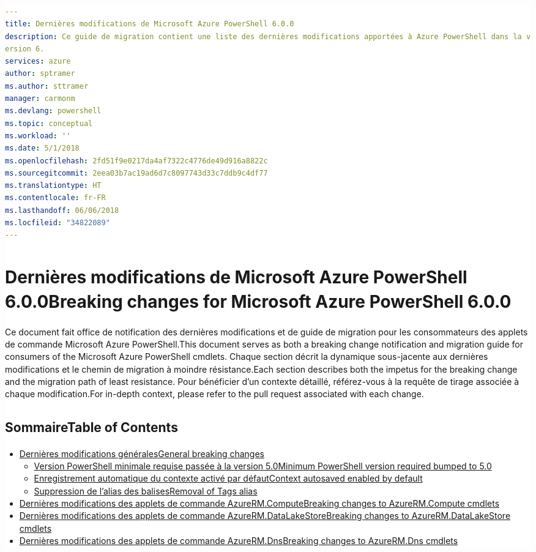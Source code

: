 ```yaml
---
title: Dernières modifications de Microsoft Azure PowerShell 6.0.0
description: Ce guide de migration contient une liste des dernières modifications apportées à Azure PowerShell dans la version 6.
services: azure
author: sptramer
ms.author: sttramer
manager: carmonm
ms.devlang: powershell
ms.topic: conceptual
ms.workload: ''
ms.date: 5/1/2018
ms.openlocfilehash: 2fd51f9e0217da4af7322c4776de49d916a8822c
ms.sourcegitcommit: 2eea03b7ac19ad6d7c8097743d33c7ddb9c4df77
ms.translationtype: HT
ms.contentlocale: fr-FR
ms.lasthandoff: 06/06/2018
ms.locfileid: "34822089"
---
```

# <a name="breaking-changes-for-microsoft-azure-powershell-600"></a><span data-ttu-id="ace47-103">Dernières modifications de Microsoft Azure PowerShell 6.0.0</span><span class="sxs-lookup"><span data-stu-id="ace47-103">Breaking changes for Microsoft Azure PowerShell 6.0.0</span></span>

<span data-ttu-id="ace47-104">Ce document fait office de notification des dernières modifications et de guide de migration pour les consommateurs des applets de commande Microsoft Azure PowerShell.</span><span class="sxs-lookup"><span data-stu-id="ace47-104">This document serves as both a breaking change notification and migration guide for consumers of the Microsoft Azure PowerShell cmdlets.</span></span> <span data-ttu-id="ace47-105">Chaque section décrit la dynamique sous-jacente aux dernières modifications et le chemin de migration à moindre résistance.</span><span class="sxs-lookup"><span data-stu-id="ace47-105">Each section describes both the impetus for the breaking change and the migration path of least resistance.</span></span> <span data-ttu-id="ace47-106">Pour bénéficier d’un contexte détaillé, référez-vous à la requête de tirage associée à chaque modification.</span><span class="sxs-lookup"><span data-stu-id="ace47-106">For in-depth context, please refer to the pull request associated with each change.</span></span>

## <a name="table-of-contents"></a><span data-ttu-id="ace47-107">Sommaire</span><span class="sxs-lookup"><span data-stu-id="ace47-107">Table of Contents</span></span>

- [<span data-ttu-id="ace47-108">Dernières modifications générales</span><span class="sxs-lookup"><span data-stu-id="ace47-108">General breaking changes</span></span>](#general-breaking-changes)
    - [<span data-ttu-id="ace47-109">Version PowerShell minimale requise passée à la version 5.0</span><span class="sxs-lookup"><span data-stu-id="ace47-109">Minimum PowerShell version required bumped to 5.0</span></span>](#minimum-powershell-version-required-bumped-to-50)
    - [<span data-ttu-id="ace47-110">Enregistrement automatique du contexte activé par défaut</span><span class="sxs-lookup"><span data-stu-id="ace47-110">Context autosaved enabled by default</span></span>](#context-autosaved-enabled-by-default)
    - [<span data-ttu-id="ace47-111">Suppression de l’alias des balises</span><span class="sxs-lookup"><span data-stu-id="ace47-111">Removal of Tags alias</span></span>](#removal-of-tags-alias)
- [<span data-ttu-id="ace47-112">Dernières modifications des applets de commande AzureRM.Compute</span><span class="sxs-lookup"><span data-stu-id="ace47-112">Breaking changes to AzureRM.Compute cmdlets</span></span>](#breaking-changes-to-azurermcompute-cmdlets)
- [<span data-ttu-id="ace47-113">Dernières modifications des applets de commande AzureRM.DataLakeStore</span><span class="sxs-lookup"><span data-stu-id="ace47-113">Breaking changes to AzureRM.DataLakeStore cmdlets</span></span>](#breaking-changes-to-azurermdatalakestore-cmdlets)
- [<span data-ttu-id="ace47-114">Dernières modifications des applets de commande AzureRM.Dns</span><span class="sxs-lookup"><span data-stu-id="ace47-114">Breaking changes to AzureRM.Dns cmdlets</span></span>](#breaking-changes-to-azurermdns-cmdlets)